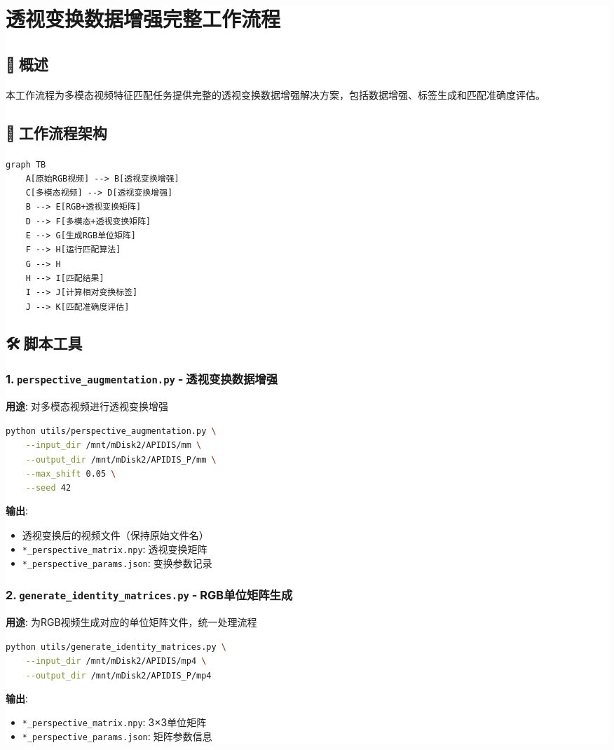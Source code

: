 # 透视变换数据增强完整工作流程

## 📖 概述

本工作流程为多模态视频特征匹配任务提供完整的透视变换数据增强解决方案，包括数据增强、标签生成和匹配准确度评估。

## 🎯 工作流程架构

```mermaid
graph TB
    A[原始RGB视频] --> B[透视变换增强]
    C[多模态视频] --> D[透视变换增强]
    B --> E[RGB+透视变换矩阵]
    D --> F[多模态+透视变换矩阵]
    E --> G[生成RGB单位矩阵]
    F --> H[运行匹配算法]
    G --> H
    H --> I[匹配结果]
    I --> J[计算相对变换标签]
    J --> K[匹配准确度评估]
```

## 🛠️ 脚本工具

### 1. `perspective_augmentation.py` - 透视变换数据增强
**用途**: 对多模态视频进行透视变换增强
```bash
python utils/perspective_augmentation.py \
    --input_dir /mnt/mDisk2/APIDIS/mm \
    --output_dir /mnt/mDisk2/APIDIS_P/mm \
    --max_shift 0.05 \
    --seed 42
```

**输出**:
- 透视变换后的视频文件（保持原始文件名）
- `*_perspective_matrix.npy`: 透视变换矩阵
- `*_perspective_params.json`: 变换参数记录

### 2. `generate_identity_matrices.py` - RGB单位矩阵生成
**用途**: 为RGB视频生成对应的单位矩阵文件，统一处理流程
```bash
python utils/generate_identity_matrices.py \
    --input_dir /mnt/mDisk2/APIDIS/mp4 \
    --output_dir /mnt/mDisk2/APIDIS_P/mp4
```

**输出**:
- `*_perspective_matrix.npy`: 3×3单位矩阵
- `*_perspective_params.json`: 矩阵参数信息
